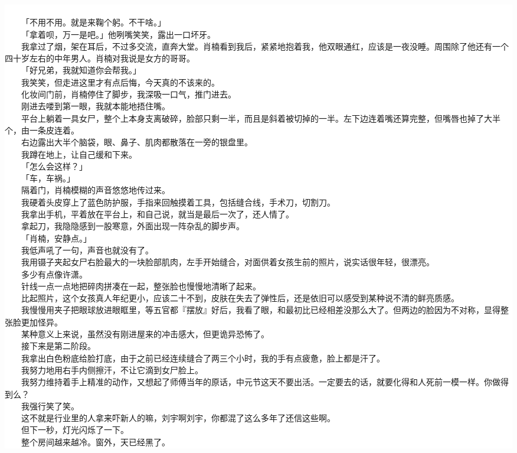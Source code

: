 <br>   
&emsp;&emsp;「不用不用。就是来鞠个躬。不干啥。」  
<br>   
&emsp;&emsp;「拿着呗，万一是吧。」他咧嘴笑笑，露出一口坏牙。  
<br>   
&emsp;&emsp;我拿过了烟，架在耳后，不过多交流，直奔大堂。肖楠看到我后，紧紧地抱着我，他双眼通红，应该是一夜没睡。周围除了他还有一个四十岁左右的中年男人。肖楠对我说是女方的哥哥。  
<br>   
&emsp;&emsp;「好兄弟，我就知道你会帮我。」  
<br>   
&emsp;&emsp;我笑笑，但走进这里才有点后悔，今天真的不该来的。  
<br>   
&emsp;&emsp;化妆间门前，肖楠停住了脚步，我深吸一口气，推门进去。  
<br>   
&emsp;&emsp;刚进去喽到第一眼，我就本能地捂住嘴。  
<br>   
&emsp;&emsp;平台上躺着一具女尸，整个上本身支离破碎，脸部只剩一半，而且是斜着被切掉的一半。左下边连着嘴还算完整，但嘴唇也掉了大半个，由一条皮连着。  
<br>   
&emsp;&emsp;右边露出大半个脑袋，眼、鼻子、肌肉都散落在一旁的银盘里。  
<br>   
&emsp;&emsp;我蹲在地上，让自己缓和下来。  
<br>   
&emsp;&emsp;「怎么会这样？」  
<br>   
&emsp;&emsp;「车，车祸。」  
<br>   
&emsp;&emsp;隔着门，肖楠模糊的声音悠悠地传过来。  
<br>   
&emsp;&emsp;我硬着头皮穿上了蓝色防护服，手指来回触摸着工具，包括缝合线，手术刀，切割刀。  
<br>   
&emsp;&emsp;我拿出手机，平着放在平台上，和自己说，就当是最后一次了，还人情了。  
<br>   
&emsp;&emsp;拿起刀，我隐隐感到一股寒意，外面出现一阵杂乱的脚步声。  
<br>   
&emsp;&emsp;「肖楠，安静点。」  
<br>   
&emsp;&emsp;我低声吼了一句，声音也就没有了。  
<br>   
&emsp;&emsp;我用镊子夹起女尸右脸最大的一块脸部肌肉，左手开始缝合，对面供着女孩生前的照片，说实话很年轻，很漂亮。  
<br>   
&emsp;&emsp;多少有点像许潇。  
<br>   
&emsp;&emsp;针线一点一点地把碎肉拼凑在一起，整张脸也慢慢地清晰了起来。  
<br>   
&emsp;&emsp;比起照片，这个女孩真人年纪更小，应该二十不到，皮肤在失去了弹性后，还是依旧可以感受到某种说不清的鲜亮质感。  
<br>   
&emsp;&emsp;我慢慢用夹子把眼球放进眼眶里，等五官都『摆放』好后，我看了眼，和最初比已经相差没那么大了。但两边的脸因为不对称，显得整张脸更加怪异。  
<br>   
&emsp;&emsp;某种意义上来说，虽然没有刚进屋来的冲击感大，但更诡异恐怖了。  
<br>   
&emsp;&emsp;接下来是第二阶段。  
<br>   
&emsp;&emsp;我拿出白色粉底给脸打底，由于之前已经连续缝合了两三个小时，我的手有点疲惫，脸上都是汗了。  
<br>   
&emsp;&emsp;我努力地用右手内侧擦汗，不让它滴到女尸脸上。  
<br>   
&emsp;&emsp;我努力维持着手上精准的动作，又想起了师傅当年的原话，中元节这天不要出活。一定要去的话，就要化得和人死前一模一样。你做得到么？  
<br>   
&emsp;&emsp;我强行笑了笑。  
<br>   
&emsp;&emsp;这不就是行业里的人拿来吓新人的嘛，刘宇啊刘宇，你都混了这么多年了还信这些啊。  
<br>   
&emsp;&emsp;但下一秒，灯光闪烁了一下。  
<br>   
&emsp;&emsp;整个房间越来越冷。窗外，天已经黑了。  